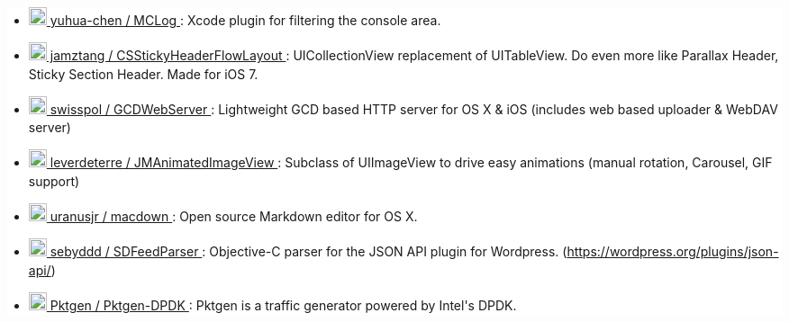 * <img src='https://avatars0.githubusercontent.com/u/2312017?v=2&s=40' height='20' width='20'>[
      yuhua-chen
      /
      MCLog
](https://github.com/yuhua-chen/MCLog): 
      Xcode plugin for filtering the console area.
    
* <img src='https://avatars3.githubusercontent.com/u/852375?v=2&s=40' height='20' width='20'>[
      jamztang
      /
      CSStickyHeaderFlowLayout
](https://github.com/jamztang/CSStickyHeaderFlowLayout): 
      UICollectionView replacement of UITableView. Do even more like Parallax Header, Sticky Section Header. Made for iOS 7.
    
* <img src='https://avatars3.githubusercontent.com/u/627915?v=2&s=40' height='20' width='20'>[
      swisspol
      /
      GCDWebServer
](https://github.com/swisspol/GCDWebServer): 
      Lightweight GCD based HTTP server for OS X & iOS (includes web based uploader & WebDAV server)
    
* <img src='https://avatars2.githubusercontent.com/u/239767?v=2&s=40' height='20' width='20'>[
      leverdeterre
      /
      JMAnimatedImageView
](https://github.com/leverdeterre/JMAnimatedImageView): 
      Subclass of UIImageView to drive easy animations (manual rotation, Carousel, GIF support)
    
* <img src='https://avatars1.githubusercontent.com/u/605277?v=2&s=40' height='20' width='20'>[
      uranusjr
      /
      macdown
](https://github.com/uranusjr/macdown): 
      Open source Markdown editor for OS X.
    
* <img src='https://avatars1.githubusercontent.com/u/5271150?v=2&s=40' height='20' width='20'>[
      sebyddd
      /
      SDFeedParser
](https://github.com/sebyddd/SDFeedParser): 
      Objective-C parser for the JSON API plugin for Wordpress. (https://wordpress.org/plugins/json-api/)
    
* <img src='https://avatars1.githubusercontent.com/u/4572170?v=2&s=40' height='20' width='20'>[
      Pktgen
      /
      Pktgen-DPDK
](https://github.com/Pktgen/Pktgen-DPDK): 
      Pktgen is a traffic generator powered by Intel's DPDK.
    